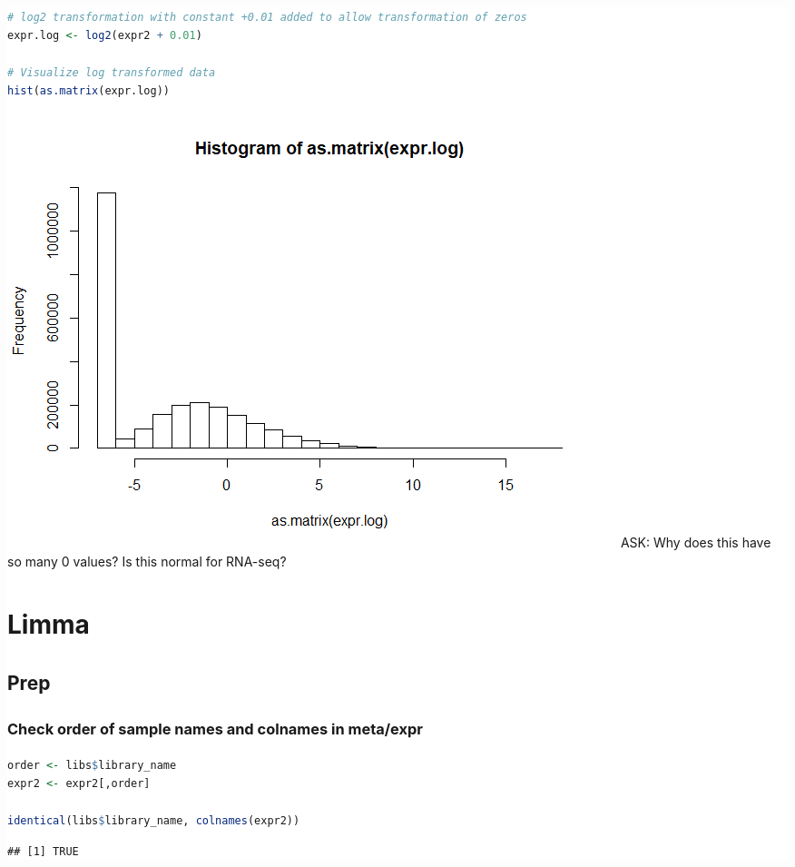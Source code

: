 ```r
# log2 transformation with constant +0.01 added to allow transformation of zeros
expr.log <- log2(expr2 + 0.01)

# Visualize log transformed data
hist(as.matrix(expr.log))
```

![](expression_analysis_Kate_files/figure-html/log_transf-1.png)
ASK: Why does this have so many 0 values? Is this normal for RNA-seq?  


# Limma
## Prep
### Check order of sample names and colnames in meta/expr

```r
order <- libs$library_name
expr2 <- expr2[,order]

identical(libs$library_name, colnames(expr2))
```

```
## [1] TRUE
```
